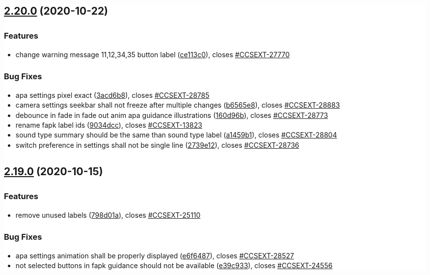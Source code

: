 ## [2.20.0](https://gitlabee.dt.renault.com/partners/loire/hmi/apps/renault/ParkAssist/compare/v2.19.0...v2.20.0) (2020-10-22)


### Features

* change warning message 11,12,34,35 button label ([ce113c0](https://gitlabee.dt.renault.com/partners/loire/hmi/apps/renault/ParkAssist/commit/ce113c0c98bc7defa6c58da847c8399e2d718f48)), closes [#CCSEXT-27770](https://jira.dt.renault.com/browse/CCSEXT-27770)


### Bug Fixes

* apa settings pixel exact ([3acd6b8](https://gitlabee.dt.renault.com/partners/loire/hmi/apps/renault/ParkAssist/commit/3acd6b83f835a1389d3a60a186de009ad580ba44)), closes [#CCSEXT-28785](https://jira.dt.renault.com/browse/CCSEXT-28785)
* camera settings seekbar shall not freeze after multiple changes ([b6565e8](https://gitlabee.dt.renault.com/partners/loire/hmi/apps/renault/ParkAssist/commit/b6565e881d8a05bcdb43a43a5c8c73c782212e65)), closes [#CCSEXT-28883](https://jira.dt.renault.com/browse/CCSEXT-28883)
* debounce in fade in fade out anim apa guidance illustrations ([160d96b](https://gitlabee.dt.renault.com/partners/loire/hmi/apps/renault/ParkAssist/commit/160d96b57e9c094bdef603a5740a3d660bd3ebff)), closes [#CCSEXT-28773](https://jira.dt.renault.com/browse/CCSEXT-28773)
* rename fapk label ids ([9034dcc](https://gitlabee.dt.renault.com/partners/loire/hmi/apps/renault/ParkAssist/commit/9034dcc90e360e5118f1fd0ef578504bb07350e4)), closes [#CCSEXT-13823](https://jira.dt.renault.com/browse/CCSEXT-13823)
* sound type summary should be the same than sound type label ([a1459b1](https://gitlabee.dt.renault.com/partners/loire/hmi/apps/renault/ParkAssist/commit/a1459b1f706241d7c123f39fa09c8aa614c31ada)), closes [#CCSEXT-28804](https://jira.dt.renault.com/browse/CCSEXT-28804)
* switch preference in settings shall not be single line ([2739e12](https://gitlabee.dt.renault.com/partners/loire/hmi/apps/renault/ParkAssist/commit/2739e12e88db22b9fb80aabd6f93717bd63843cd)), closes [#CCSEXT-28736](https://jira.dt.renault.com/browse/CCSEXT-28736)

## [2.19.0](https://gitlabee.dt.renault.com/partners/loire/hmi/apps/renault/ParkAssist/compare/v2.18.2...v2.19.0) (2020-10-15)


### Features

* remove unused labels ([798d01a](https://gitlabee.dt.renault.com/partners/loire/hmi/apps/renault/ParkAssist/commit/798d01adc217c8efdb3eb6d70e6f69f1cfe27c28)), closes [#CCSEXT-25110](https://jira.dt.renault.com/browse/CCSEXT-25110)


### Bug Fixes

* apa settings animation shall be properly displayed ([e6f6487](https://gitlabee.dt.renault.com/partners/loire/hmi/apps/renault/ParkAssist/commit/e6f64873cd44fa3c2aee4572b4b5d17a3d63031c)), closes [#CCSEXT-28527](https://jira.dt.renault.com/browse/CCSEXT-28527)
* not selected buttons in fapk guidance should not be available ([e39c933](https://gitlabee.dt.renault.com/partners/loire/hmi/apps/renault/ParkAssist/commit/e39c933dad3edd41feeb180d3ce8e0b8a4cb28ef)), closes [#CCSEXT-24556](https://jira.dt.renault.com/browse/CCSEXT-24556)
